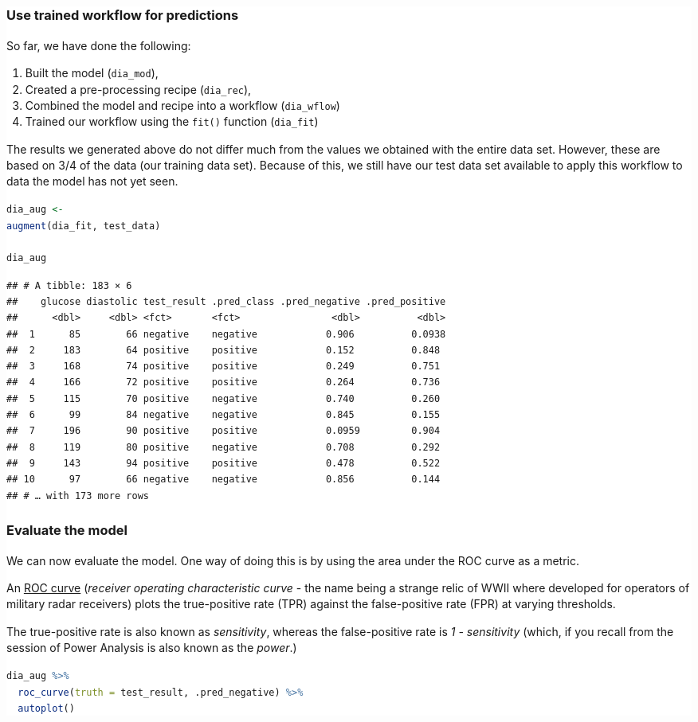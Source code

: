 ### Use trained workflow for predictions
So far, we have done the following:

1. Built the model (`dia_mod`),
2. Created a pre-processing recipe (`dia_rec`),
3. Combined the model and recipe into a workflow (`dia_wflow`)
4. Trained our workflow using the `fit()` function (`dia_fit`)

The results we generated above do not differ much from the values we obtained with the entire data set. However, these are based on 3/4 of the data (our training data set). Because of this, we still have our test data set available to apply this workflow to data the model has not yet seen.


```r
dia_aug <- 
augment(dia_fit, test_data)

dia_aug
```

```
## # A tibble: 183 × 6
##    glucose diastolic test_result .pred_class .pred_negative .pred_positive
##      <dbl>     <dbl> <fct>       <fct>                <dbl>          <dbl>
##  1      85        66 negative    negative            0.906          0.0938
##  2     183        64 positive    positive            0.152          0.848 
##  3     168        74 positive    positive            0.249          0.751 
##  4     166        72 positive    positive            0.264          0.736 
##  5     115        70 positive    negative            0.740          0.260 
##  6      99        84 negative    negative            0.845          0.155 
##  7     196        90 positive    positive            0.0959         0.904 
##  8     119        80 positive    negative            0.708          0.292 
##  9     143        94 positive    positive            0.478          0.522 
## 10      97        66 negative    negative            0.856          0.144 
## # … with 173 more rows
```

### Evaluate the model
We can now evaluate the model. One way of doing this is by using the area under the ROC curve as a metric.

An [ROC curve](https://en.wikipedia.org/wiki/Receiver_operating_characteristic) (_receiver operating characteristic curve_ - the name being a strange relic of WWII where developed for operators of military radar receivers) plots the true-positive rate (TPR) against the false-positive rate (FPR) at varying thresholds.

The true-positive rate is also known as _sensitivity_, whereas the false-positive rate is _1 - sensitivity_ (which, if you recall from the session of Power Analysis is also known as the _power_.)


```r
dia_aug %>% 
  roc_curve(truth = test_result, .pred_negative) %>% 
  autoplot()
```
